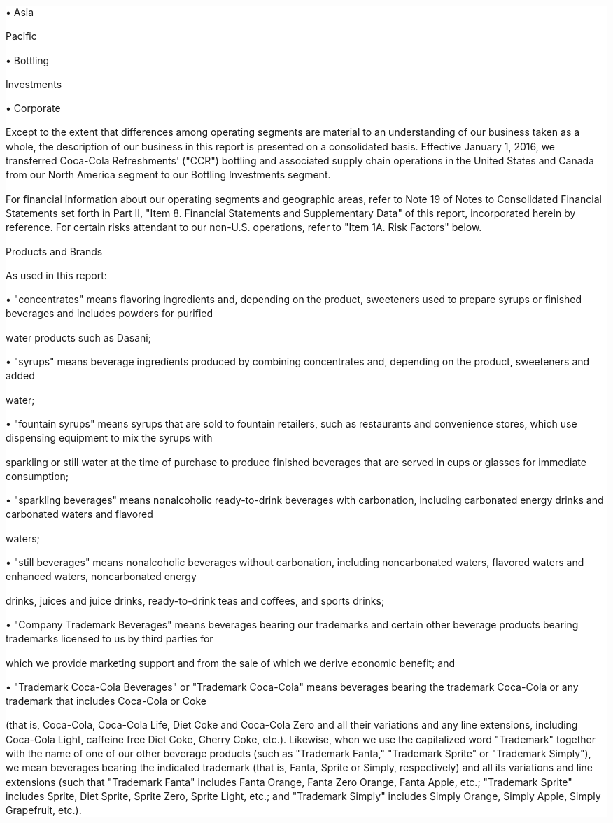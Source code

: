 • Asia

Pacific

• Bottling

Investments

• Corporate

Except to the extent that differences among operating segments are material to an understanding of our business taken as a whole, the description of our business in this report is
presented on a consolidated basis. Effective January 1, 2016, we transferred Coca-Cola Refreshments' ("CCR") bottling and associated supply chain operations in the United
States and Canada from our North America segment to our Bottling Investments segment.

For financial information about our operating segments and geographic areas, refer to Note 19 of Notes to Consolidated Financial Statements set forth in Part II, "Item 8.
Financial Statements and Supplementary Data" of this report, incorporated herein by reference. For certain risks attendant to our non-U.S. operations, refer to "Item 1A. Risk
Factors" below.

Products and Brands

As used in this report:

• "concentrates" means flavoring ingredients and, depending on the product, sweeteners used to prepare syrups or finished beverages and includes powders for purified

water products such as Dasani;

• "syrups" means beverage ingredients produced by combining concentrates and, depending on the product, sweeteners and added

water;

• "fountain syrups" means syrups that are sold to fountain retailers, such as restaurants and convenience stores, which use dispensing equipment to mix the syrups with

sparkling or still water at the time of purchase to produce finished beverages that are served in cups or glasses for immediate consumption;

• "sparkling beverages" means nonalcoholic ready-to-drink beverages with carbonation, including carbonated energy drinks and carbonated waters and flavored

waters;

• "still beverages" means nonalcoholic beverages without carbonation, including noncarbonated waters, flavored waters and enhanced waters, noncarbonated energy

drinks, juices and juice drinks, ready-to-drink teas and coffees, and sports drinks;

• "Company Trademark Beverages" means beverages bearing our trademarks and certain other beverage products bearing trademarks licensed to us by third parties for

which we provide marketing support and from the sale of which we derive economic benefit; and

• "Trademark Coca-Cola Beverages" or "Trademark Coca-Cola" means beverages bearing the trademark Coca-Cola or any trademark that includes Coca-Cola or Coke

(that is, Coca-Cola, Coca-Cola Life, Diet Coke and Coca-Cola Zero and all their variations and any line extensions, including Coca-Cola Light, caffeine free Diet Coke,
Cherry Coke, etc.). Likewise, when we use the capitalized word "Trademark" together with the name of one of our other beverage products (such as "Trademark Fanta,"
"Trademark Sprite" or "Trademark Simply"), we mean beverages bearing the indicated trademark (that is, Fanta, Sprite or Simply, respectively) and all its variations and
line extensions (such that "Trademark Fanta" includes Fanta Orange, Fanta Zero Orange, Fanta Apple, etc.; "Trademark Sprite" includes Sprite, Diet Sprite, Sprite Zero,
Sprite Light, etc.; and "Trademark Simply" includes Simply Orange, Simply Apple, Simply Grapefruit, etc.).
